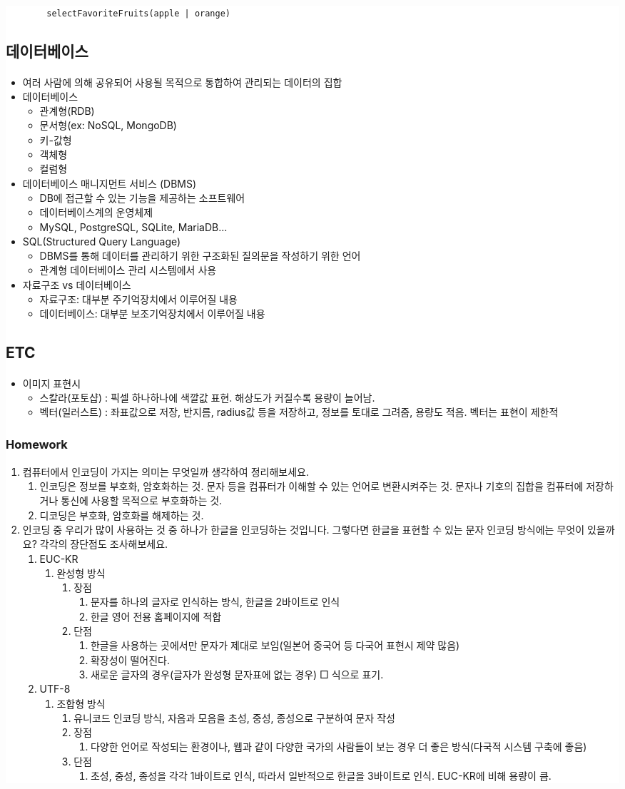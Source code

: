             selectFavoriteFruits(apple | orange)

## 데이터베이스

* 여러 사람에 의해 공유되어 사용될 목적으로 통합하여 관리되는 데이터의 집합
* 데이터베이스
    * 관계형(RDB)
    * 문서형(ex: NoSQL, MongoDB)
    * 키-값형
    * 객체형
    * 컬럼형
* 데이터베이스 매니지먼트 서비스 (DBMS)
    * DB에 접근할 수 있는 기능을 제공하는 소프트웨어
    * 데이터베이스계의 운영체제
    * MySQL, PostgreSQL, SQLite, MariaDB...
* SQL(Structured Query Language)
    * DBMS를 통해 데이터를 관리하기 위한 구조화된 질의문을 작성하기 위한 언어
    * 관계형 데이터베이스 관리 시스템에서 사용
* 자료구조 vs 데이터베이스
    * 자료구조: 대부분 주기억장치에서 이루어질 내용
    * 데이터베이스: 대부분 보조기억장치에서 이루어질 내용

## ETC
* 이미지 표현시
  * 스칼라(포토샵) : 픽셀 하나하나에 색깔값 표현. 해상도가 커질수록 용량이 늘어남.   
  * 벡터(일러스트) : 좌표값으로 저장, 반지름, radius값 등을 저장하고, 정보를 토대로 그려줌, 용량도 적음. 벡터는 표현이 제한적

### Homework

1. 컴퓨터에서 인코딩이 가지는 의미는 무엇일까 생각하여 정리해보세요.
    1. 인코딩은 정보를 부호화, 암호화하는 것.  문자 등을 컴퓨터가 이해할 수 있는 언어로 변환시켜주는 것.  문자나 기호의 집합을 컴퓨터에 저장하거나 통신에 사용할 목적으로 부호화하는 것.
    2. 디코딩은 부호화, 암호화를 해제하는 것.
2. 인코딩 중 우리가 많이 사용하는 것 중 하나가 한글을 인코딩하는 것입니다. 그렇다면 한글을 표현할 수 있는 문자 인코딩 방식에는 무엇이 있을까요? 각각의 장단점도 조사해보세요.
    1. EUC-KR
        1. 완성형 방식
            1. 장점
                1. 문자를 하나의 글자로 인식하는 방식, 한글을 2바이트로 인식
                2. 한글 영어 전용 홈페이지에 적합
            2. 단점
                1. 한글을 사용하는 곳에서만 문자가 제대로 보임(일본어 중국어 등 다국어 표현시 제약 많음)
                2. 확장성이 떨어진다.
                3. 새로운 글자의 경우(글자가 완성형 문자표에 없는 경우) □ 식으로 표기.
    2. UTF-8
        1. 조합형 방식
            1. 유니코드 인코딩 방식, 자음과 모음을 초성, 중성, 종성으로 구분하여 문자 작성
            2. 장점
                1. 다양한 언어로 작성되는 환경이나, 웹과 같이 다양한 국가의 사람들이 보는 경우 더 좋은 방식(다국적 시스템 구축에 좋음)
            3. 단점
                1. 초성, 중성, 종성을 각각 1바이트로 인식, 따라서 일반적으로 한글을 3바이트로 인식. EUC-KR에 비해 용량이 큼. 

